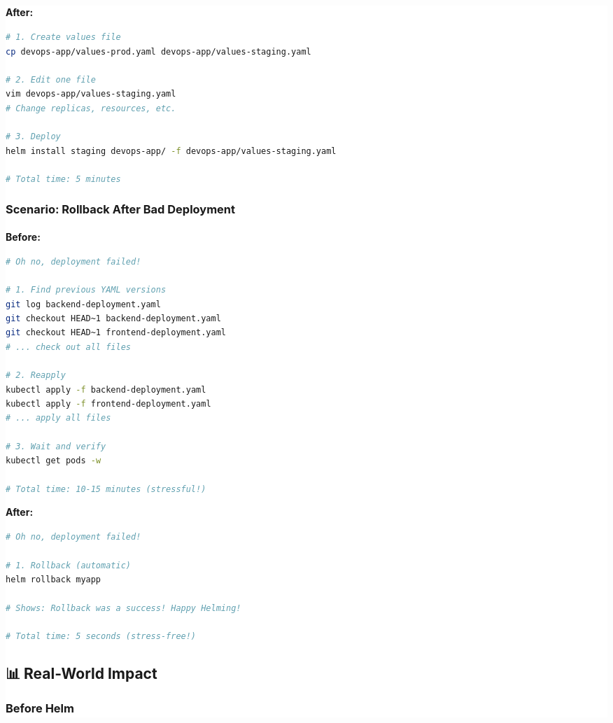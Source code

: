 **After:**
```bash
# 1. Create values file
cp devops-app/values-prod.yaml devops-app/values-staging.yaml

# 2. Edit one file
vim devops-app/values-staging.yaml
# Change replicas, resources, etc.

# 3. Deploy
helm install staging devops-app/ -f devops-app/values-staging.yaml

# Total time: 5 minutes
```

### Scenario: Rollback After Bad Deployment

**Before:**
```bash
# Oh no, deployment failed!

# 1. Find previous YAML versions
git log backend-deployment.yaml
git checkout HEAD~1 backend-deployment.yaml
git checkout HEAD~1 frontend-deployment.yaml
# ... check out all files

# 2. Reapply
kubectl apply -f backend-deployment.yaml
kubectl apply -f frontend-deployment.yaml
# ... apply all files

# 3. Wait and verify
kubectl get pods -w

# Total time: 10-15 minutes (stressful!)
```

**After:**
```bash
# Oh no, deployment failed!

# 1. Rollback (automatic)
helm rollback myapp

# Shows: Rollback was a success! Happy Helming!

# Total time: 5 seconds (stress-free!)
```

## 📊 Real-World Impact

### Before Helm

